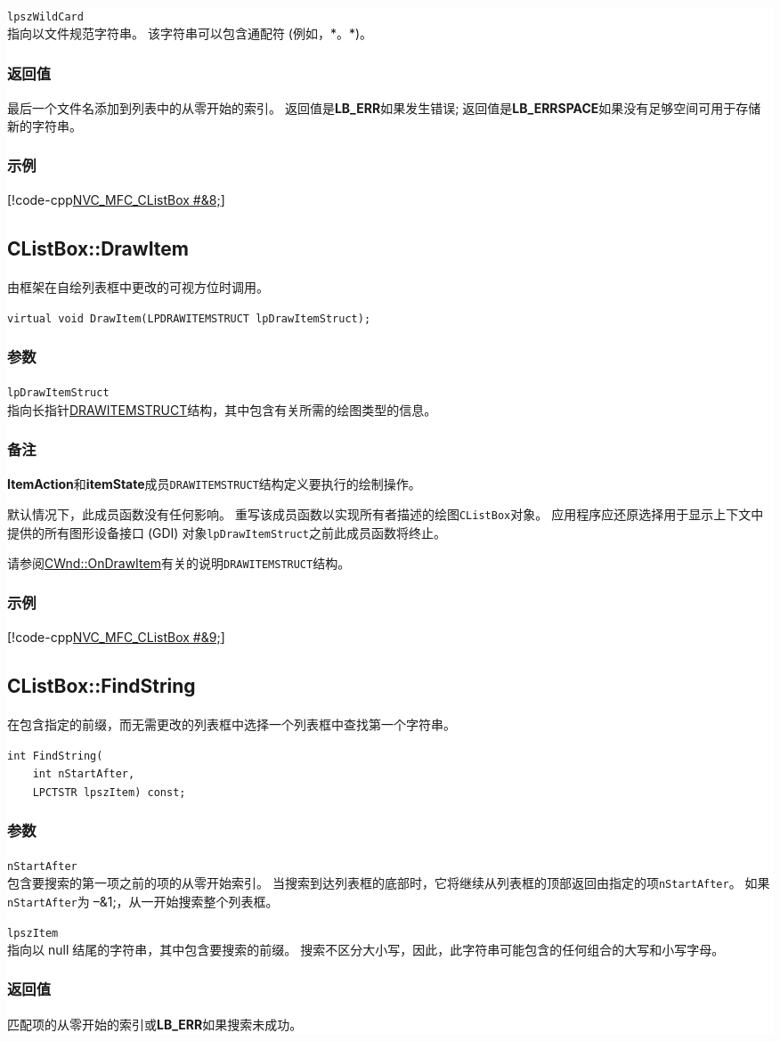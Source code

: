  `lpszWildCard`  
 指向以文件规范字符串。 该字符串可以包含通配符 (例如，*。\*)。  
  
### <a name="return-value"></a>返回值  
 最后一个文件名添加到列表中的从零开始的索引。 返回值是**LB_ERR**如果发生错误; 返回值是**LB_ERRSPACE**如果没有足够空间可用于存储新的字符串。  
  
### <a name="example"></a>示例  
 [!code-cpp[NVC_MFC_CListBox #&8;](../../mfc/codesnippet/cpp/clistbox-class_8.cpp)]  
  
##  <a name="a-namedrawitema--clistboxdrawitem"></a><a name="drawitem"></a>CListBox::DrawItem  
 由框架在自绘列表框中更改的可视方位时调用。  
  
```  
virtual void DrawItem(LPDRAWITEMSTRUCT lpDrawItemStruct);
```  
  
### <a name="parameters"></a>参数  
 `lpDrawItemStruct`  
 指向长指针[DRAWITEMSTRUCT](../../mfc/reference/drawitemstruct-structure.md)结构，其中包含有关所需的绘图类型的信息。  
  
### <a name="remarks"></a>备注  
 **ItemAction**和**itemState**成员`DRAWITEMSTRUCT`结构定义要执行的绘制操作。  
  
 默认情况下，此成员函数没有任何影响。 重写该成员函数以实现所有者描述的绘图`CListBox`对象。 应用程序应还原选择用于显示上下文中提供的所有图形设备接口 (GDI) 对象`lpDrawItemStruct`之前此成员函数将终止。  
  
 请参阅[CWnd::OnDrawItem](../../mfc/reference/cwnd-class.md#ondrawitem)有关的说明`DRAWITEMSTRUCT`结构。  
  
### <a name="example"></a>示例  
 [!code-cpp[NVC_MFC_CListBox #&9;](../../mfc/codesnippet/cpp/clistbox-class_9.cpp)]  
  
##  <a name="a-namefindstringa--clistboxfindstring"></a><a name="findstring"></a>CListBox::FindString  
 在包含指定的前缀，而无需更改的列表框中选择一个列表框中查找第一个字符串。  
  
```  
int FindString(
    int nStartAfter,  
    LPCTSTR lpszItem) const;  
```  
  
### <a name="parameters"></a>参数  
 `nStartAfter`  
 包含要搜索的第一项之前的项的从零开始索引。 当搜索到达列表框的底部时，它将继续从列表框的顶部返回由指定的项`nStartAfter`。 如果`nStartAfter`为 –&1;，从一开始搜索整个列表框。  
  
 `lpszItem`  
 指向以 null 结尾的字符串，其中包含要搜索的前缀。 搜索不区分大小写，因此，此字符串可能包含的任何组合的大写和小写字母。  
  
### <a name="return-value"></a>返回值  
 匹配项的从零开始的索引或**LB_ERR**如果搜索未成功。  
  